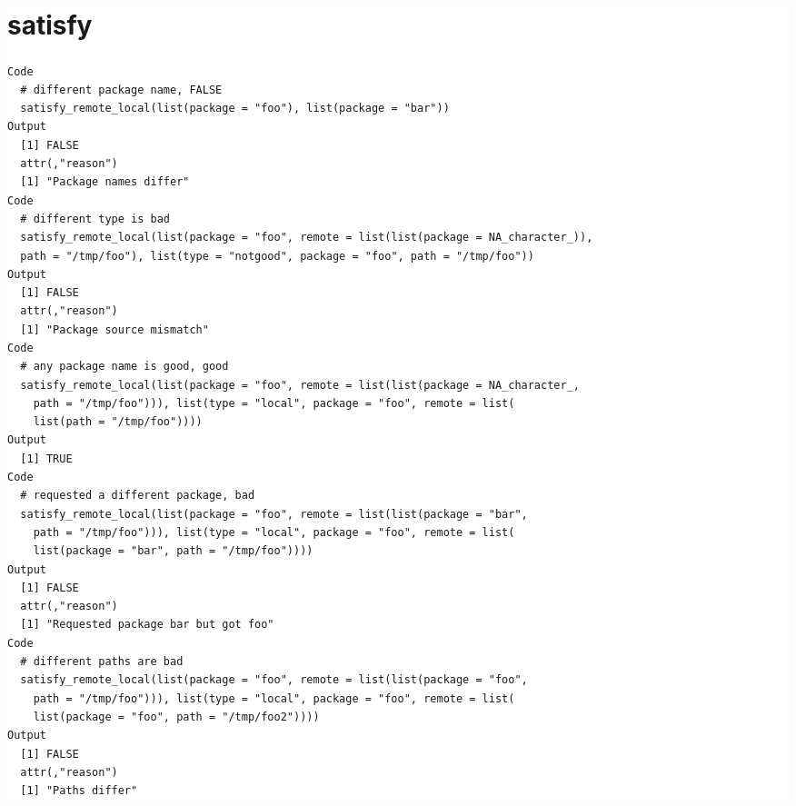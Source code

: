 # satisfy

    Code
      # different package name, FALSE
      satisfy_remote_local(list(package = "foo"), list(package = "bar"))
    Output
      [1] FALSE
      attr(,"reason")
      [1] "Package names differ"
    Code
      # different type is bad
      satisfy_remote_local(list(package = "foo", remote = list(list(package = NA_character_)),
      path = "/tmp/foo"), list(type = "notgood", package = "foo", path = "/tmp/foo"))
    Output
      [1] FALSE
      attr(,"reason")
      [1] "Package source mismatch"
    Code
      # any package name is good, good
      satisfy_remote_local(list(package = "foo", remote = list(list(package = NA_character_,
        path = "/tmp/foo"))), list(type = "local", package = "foo", remote = list(
        list(path = "/tmp/foo"))))
    Output
      [1] TRUE
    Code
      # requested a different package, bad
      satisfy_remote_local(list(package = "foo", remote = list(list(package = "bar",
        path = "/tmp/foo"))), list(type = "local", package = "foo", remote = list(
        list(package = "bar", path = "/tmp/foo"))))
    Output
      [1] FALSE
      attr(,"reason")
      [1] "Requested package bar but got foo"
    Code
      # different paths are bad
      satisfy_remote_local(list(package = "foo", remote = list(list(package = "foo",
        path = "/tmp/foo"))), list(type = "local", package = "foo", remote = list(
        list(package = "foo", path = "/tmp/foo2"))))
    Output
      [1] FALSE
      attr(,"reason")
      [1] "Paths differ"

